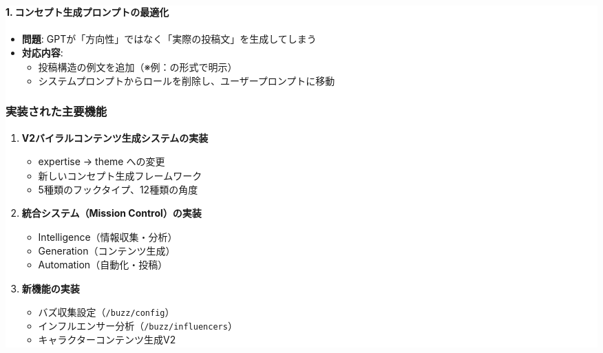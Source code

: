 #### 1. コンセプト生成プロンプトの最適化
- **問題**: GPTが「方向性」ではなく「実際の投稿文」を生成してしまう
- **対応内容**:
  - 投稿構造の例文を追加（※例：の形式で明示）
  - システムプロンプトからロールを削除し、ユーザープロンプトに移動

### 実装された主要機能

1. **V2バイラルコンテンツ生成システムの実装**
   - expertise → theme への変更
   - 新しいコンセプト生成フレームワーク
   - 5種類のフックタイプ、12種類の角度

2. **統合システム（Mission Control）の実装**
   - Intelligence（情報収集・分析）
   - Generation（コンテンツ生成）
   - Automation（自動化・投稿）

3. **新機能の実装**
   - バズ収集設定（`/buzz/config`）
   - インフルエンサー分析（`/buzz/influencers`）
   - キャラクターコンテンツ生成V2
